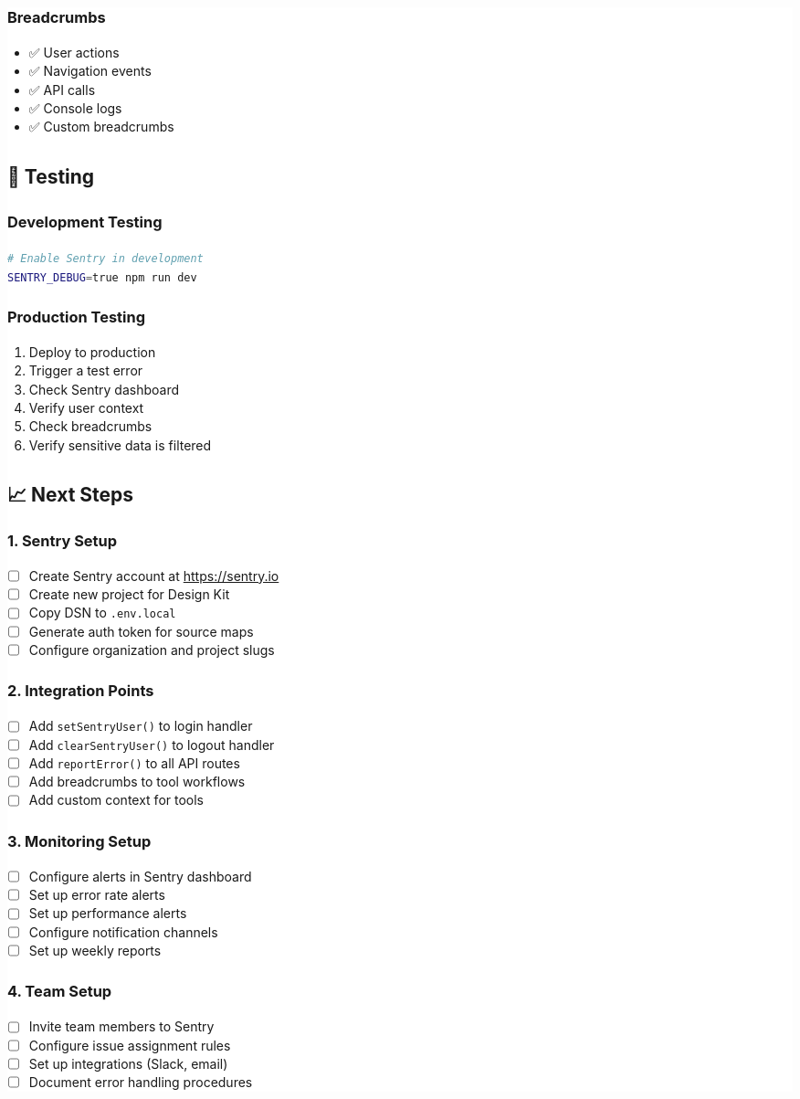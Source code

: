 ### Breadcrumbs
- ✅ User actions
- ✅ Navigation events
- ✅ API calls
- ✅ Console logs
- ✅ Custom breadcrumbs

## 🧪 Testing

### Development Testing
```bash
# Enable Sentry in development
SENTRY_DEBUG=true npm run dev
```

### Production Testing
1. Deploy to production
2. Trigger a test error
3. Check Sentry dashboard
4. Verify user context
5. Check breadcrumbs
6. Verify sensitive data is filtered

## 📈 Next Steps

### 1. Sentry Setup
- [ ] Create Sentry account at https://sentry.io
- [ ] Create new project for Design Kit
- [ ] Copy DSN to `.env.local`
- [ ] Generate auth token for source maps
- [ ] Configure organization and project slugs

### 2. Integration Points
- [ ] Add `setSentryUser()` to login handler
- [ ] Add `clearSentryUser()` to logout handler
- [ ] Add `reportError()` to all API routes
- [ ] Add breadcrumbs to tool workflows
- [ ] Add custom context for tools

### 3. Monitoring Setup
- [ ] Configure alerts in Sentry dashboard
- [ ] Set up error rate alerts
- [ ] Set up performance alerts
- [ ] Configure notification channels
- [ ] Set up weekly reports

### 4. Team Setup
- [ ] Invite team members to Sentry
- [ ] Configure issue assignment rules
- [ ] Set up integrations (Slack, email)
- [ ] Document error handling procedures
